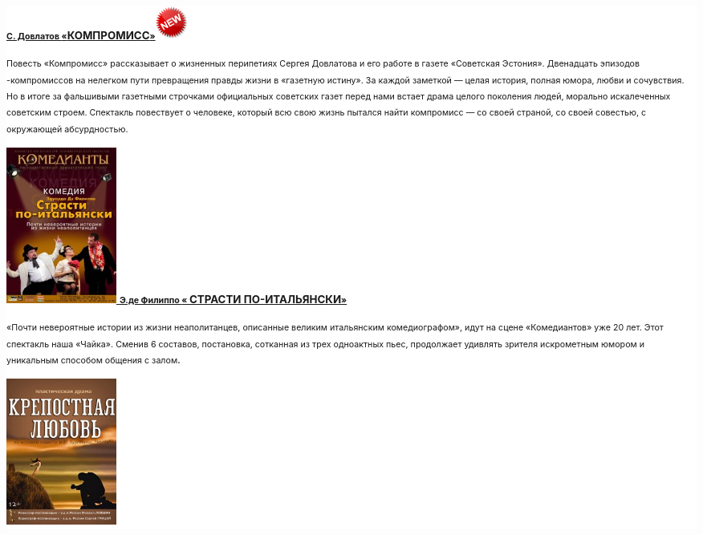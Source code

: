 <td><a href="index.php?option=com_content&view=article&id=282:kompromiss-sdovlatov&catid=9:2010-10-22-07-42-48"><span style="font-size: 8pt;" data-mce-mark="1"> <spandata-mce-mark="1"> <strong>С. Довлатов <span data-mce-mark="1">«<span style="font-size: 10pt;" data-mce-mark="1">КОМПРОМИСС</span>»<img src="images/stories/random/dk_new.png" alt="alt" /></span></strong> </span> </span></a>

<span style="font-size: 10pt;" data-mce-mark="1"> <span style="font-size: 8pt;" data-mce-mark="1"> Повесть «Компромисс» рассказывает о жизненных перипетиях Сергея Довлатова и его работе в газете «Советская Эстония». Двенадцать эпизодов -компромиссов на нелегком пути превращения правды жизни в «газетную истину». За каждой заметкой — целая история, полная юмора, любви и сочувствия. Но в итоге за фальшивыми газетными строчками официальных советских газет перед нами встает драма целого поколения людей, морально искалеченных советским строем. Спектакль повествует о человеке, который всю свою жизнь пытался найти компромисс — со своей страной, со своей совестью, с окружающей абсурдностью. </span> </span>

</td>
</tr>
<tr>
<td><a href="index.php?option=com_content&view=article&id=59:strasti-po-italianski&catid=9:2010-10-22-07-42-48"> <img src="images/stories/random/afisha strasti.jpg" height="194" width="137" /> </a></td>
<td><span style="font-size: 8pt;" data-mce-mark="1"> <a href="index.php?option=com_content&view=article&id=59"> <spandata-mce-mark="1"> <strong>Э.де Филиппо <span data-mce-mark="1">« <span style="font-size: 10pt;" data-mce-mark="1">СТРАСТИ ПО-ИТАЛЬЯНСКИ</span>»</span> </strong> </span> </a> </span>

<span style="font-size: 10pt;" data-mce-mark="1"> <span style="font-size: 8pt;" data-mce-mark="1">«Почти невероятные истории из жизни неаполитанцев, описанные великим итальянским комедиографом», идут на сцене «Комедиантов» уже 20 лет. Этот спектакль наша «Чайка». Сменив 6 составов, постановка, сотканная из трех одноактных пьес, продолжает удивлять зрителя искрометным юмором и уникальным способом общения с залом</span>.</span>

</td>
</tr>
<tr>
<td><a target="_blank" href="index.php?option=com_content&view=article&id=46:mumu&catid=9:2010-10-22-07-42-48"> <img src="images/stories/random/mumu krepostnaia love.jpg" height="182" width="137" /> </a></td>